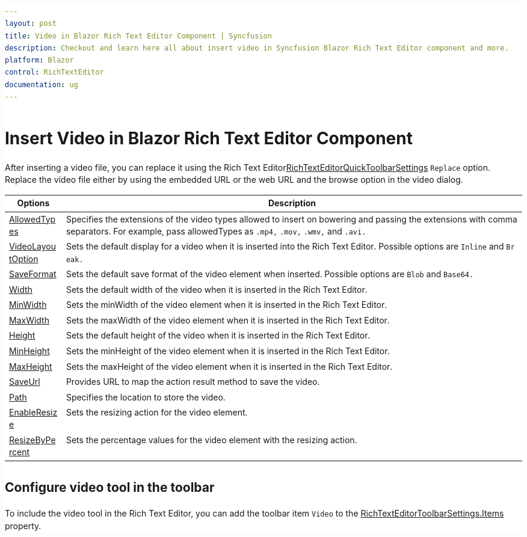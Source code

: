 ```yaml
---
layout: post
title: Video in Blazor Rich Text Editor Component | Syncfusion
description: Checkout and learn here all about insert video in Syncfusion Blazor Rich Text Editor component and more.
platform: Blazor
control: RichTextEditor
documentation: ug
---
```


# Insert Video in Blazor Rich Text Editor Component

After inserting a video file, you can replace it using the Rich Text Editor[RichTextEditorQuickToolbarSettings](https://help.syncfusion.com/cr/blazor/Syncfusion.Blazor.RichTextEditor.RichTextEditorQuickToolbarSettings.html#Syncfusion_Blazor_RichTextEditor_RichTextEditorQuickToolbarSettings_Audio) `Replace` option. Replace the video file either by using the embedded URL or the web URL and the browse option in the video dialog.

| Options | Description |
|----------------|---------|
| [AllowedTypes](https://help.syncfusion.com/cr/blazor/Syncfusion.Blazor.RichTextEditor.RichTextEditorVideoSettings.html#Syncfusion_Blazor_RichTextEditor_RichTextEditorVideoSettings_AllowedTypes) | Specifies the extensions of the video types allowed to insert on bowering and passing the extensions with comma separators. For example, pass allowedTypes as `.mp4,` `.mov,` `.wmv,` and `.avi.`|
| [VideoLayoutOption](https://help.syncfusion.com/cr/blazor/Syncfusion.Blazor.RichTextEditor.VideoToolbarCommand.html#Syncfusion_Blazor_RichTextEditor_VideoToolbarCommand_VideoLayoutOption) | Sets the default display for a video when it is inserted into the Rich Text Editor. Possible options are `Inline` and `Break.` |
| [SaveFormat](https://help.syncfusion.com/cr/blazor/Syncfusion.Blazor.RichTextEditor.RichTextEditorMediaSettings.html#Syncfusion_Blazor_RichTextEditor_RichTextEditorMediaSettings_SaveFormat) | Sets the default save format of the video element when inserted. Possible options are `Blob` and `Base64.` |
| [Width](https://help.syncfusion.com/cr/blazor/Syncfusion.Blazor.RichTextEditor.RichTextEditorMediaSettings.html#Syncfusion_Blazor_RichTextEditor_RichTextEditorMediaSettings_Width) | Sets the default width of the video when it is inserted in the Rich Text Editor.|
| [MinWidth](https://help.syncfusion.com/cr/blazor/Syncfusion.Blazor.RichTextEditor.RichTextEditorVideoSettings.html#Syncfusion_Blazor_RichTextEditor_RichTextEditorVideoSettings_MinWidth) | Sets the minWidth of the video element when it is inserted in the Rich Text Editor.|
| [MaxWidth](https://help.syncfusion.com/cr/blazor/Syncfusion.Blazor.RichTextEditor.RichTextEditorVideoSettings.html#Syncfusion_Blazor_RichTextEditor_RichTextEditorVideoSettings_MaxWidth) | Sets the maxWidth of the video element when it is inserted in the Rich Text Editor.|
| [Height](https://help.syncfusion.com/cr/blazor/Syncfusion.Blazor.RichTextEditor.RichTextEditorMediaSettings.html#Syncfusion_Blazor_RichTextEditor_RichTextEditorMediaSettings_Height) | Sets the default height of the video when it is inserted in the Rich Text Editor.|
| [MinHeight](https://help.syncfusion.com/cr/blazor/Syncfusion.Blazor.RichTextEditor.RichTextEditorVideoSettings.html#Syncfusion_Blazor_RichTextEditor_RichTextEditorVideoSettings_MinHeight) | Sets the minHeight of the video element when it is inserted in the Rich Text Editor.|
| [MaxHeight](https://help.syncfusion.com/cr/blazor/Syncfusion.Blazor.RichTextEditor.RichTextEditorVideoSettings.html#Syncfusion_Blazor_RichTextEditor_RichTextEditorVideoSettings_MaxHeight) | Sets the maxHeight of the video element when it is inserted in the Rich Text Editor.|
| [SaveUrl](https://help.syncfusion.com/cr/blazor/Syncfusion.Blazor.RichTextEditor.RichTextEditorMediaSettings.html#Syncfusion_Blazor_RichTextEditor_RichTextEditorMediaSettings_SaveUrl) | Provides URL to map the action result method to save the video.|
| [Path](https://help.syncfusion.com/cr/blazor/Syncfusion.Blazor.RichTextEditor.RichTextEditorMediaSettings.html#Syncfusion_Blazor_RichTextEditor_RichTextEditorMediaSettings_Path) | Specifies the location to store the video.|
| [EnableResize](https://help.syncfusion.com/cr/blazor/Syncfusion.Blazor.RichTextEditor.RichTextEditorVideoSettings.html#Syncfusion_Blazor_RichTextEditor_RichTextEditorVideoSettings_EnableResize) | Sets the resizing action for the video element.|
| [ResizeByPercent](https://help.syncfusion.com/cr/blazor/Syncfusion.Blazor.RichTextEditor.RichTextEditorVideoSettings.html#Syncfusion_Blazor_RichTextEditor_RichTextEditorVideoSettings_ResizeByPercent) | Sets the percentage values for the video element with the resizing action.|

## Configure video tool in the toolbar

To include the video tool in the Rich Text Editor, you can add the toolbar item `Video` to the [RichTextEditorToolbarSettings.Items](https://help.syncfusion.com/cr/aspnetmvc-js2/Syncfusion.EJ2.RichTextEditor.RichTextEditorToolbarSettings.html#Syncfusion_EJ2_RichTextEditor_RichTextEditorToolbarSettings_Items) property.

